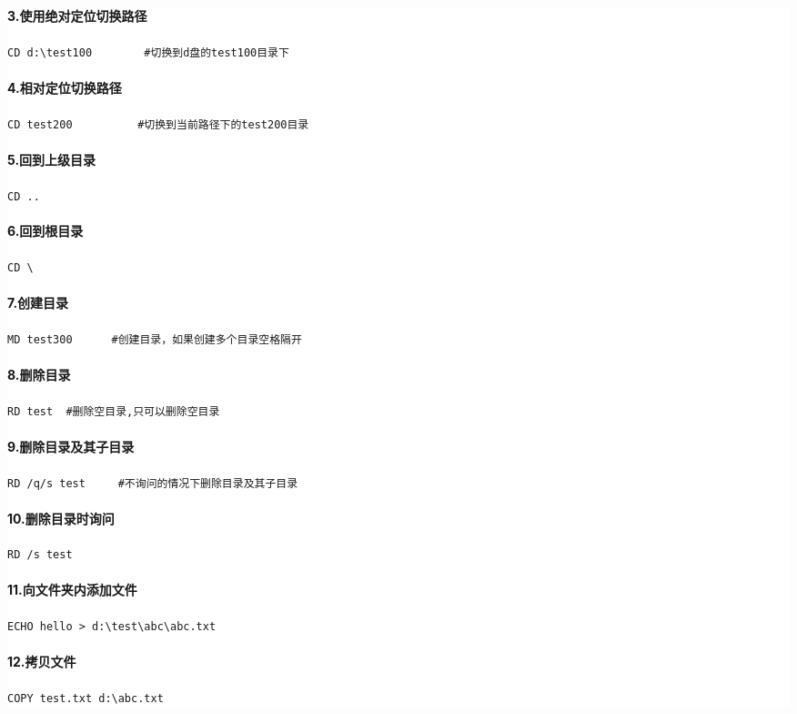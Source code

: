 #### 3.使用绝对定位切换路径

```
CD d:\test100        #切换到d盘的test100目录下
```

#### 4.相对定位切换路径

```
CD test200          #切换到当前路径下的test200目录
```

#### 5.回到上级目录

```
CD ..	
```

#### 6.回到根目录

```
CD \
```

#### 7.创建目录

```
MD test300      #创建目录，如果创建多个目录空格隔开
```

#### 8.删除目录

```
RD test  #删除空目录,只可以删除空目录
```

#### 9.删除目录及其子目录

```
RD /q/s test     #不询问的情况下删除目录及其子目录
```

#### 10.删除目录时询问

```
RD /s test
```

#### 11.向文件夹内添加文件

```
ECHO hello > d:\test\abc\abc.txt
```

#### 12.拷贝文件

```
COPY test.txt d:\abc.txt
```
